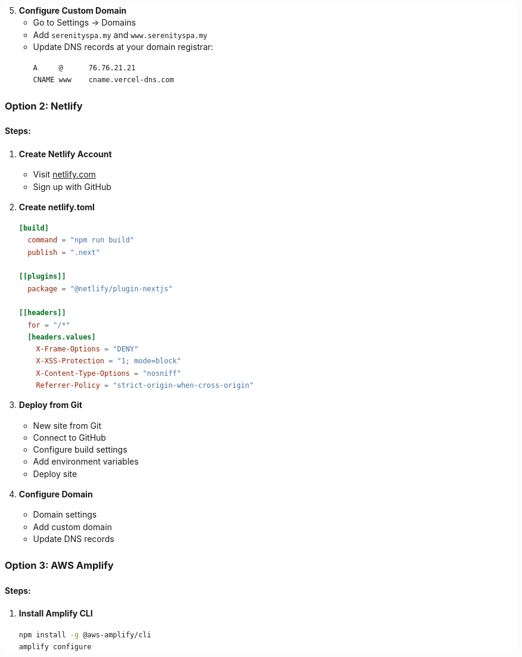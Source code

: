 5. **Configure Custom Domain**
   - Go to Settings → Domains
   - Add `serenityspa.my` and `www.serenityspa.my`
   - Update DNS records at your domain registrar:
     ```
     A     @      76.76.21.21
     CNAME www    cname.vercel-dns.com
     ```

### Option 2: Netlify

#### Steps:

1. **Create Netlify Account**
   - Visit [netlify.com](https://netlify.com)
   - Sign up with GitHub

2. **Create netlify.toml**
   ```toml
   [build]
     command = "npm run build"
     publish = ".next"

   [[plugins]]
     package = "@netlify/plugin-nextjs"

   [[headers]]
     for = "/*"
     [headers.values]
       X-Frame-Options = "DENY"
       X-XSS-Protection = "1; mode=block"
       X-Content-Type-Options = "nosniff"
       Referrer-Policy = "strict-origin-when-cross-origin"
   ```

3. **Deploy from Git**
   - New site from Git
   - Connect to GitHub
   - Configure build settings
   - Add environment variables
   - Deploy site

4. **Configure Domain**
   - Domain settings
   - Add custom domain
   - Update DNS records

### Option 3: AWS Amplify

#### Steps:

1. **Install Amplify CLI**
   ```bash
   npm install -g @aws-amplify/cli
   amplify configure
   ```
